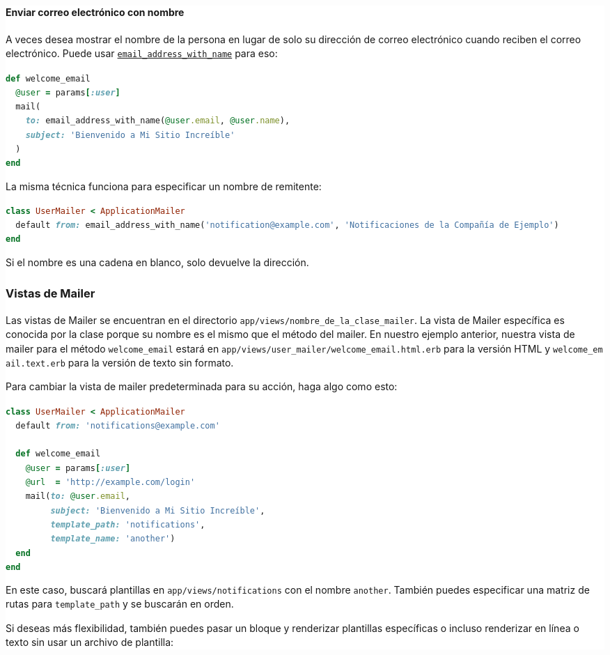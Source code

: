 #### Enviar correo electrónico con nombre

A veces desea mostrar el nombre de la persona en lugar de solo su dirección de correo electrónico cuando reciben el correo electrónico. Puede usar [`email_address_with_name`][] para eso:

```ruby
def welcome_email
  @user = params[:user]
  mail(
    to: email_address_with_name(@user.email, @user.name),
    subject: 'Bienvenido a Mi Sitio Increíble'
  )
end
```

La misma técnica funciona para especificar un nombre de remitente:

```ruby
class UserMailer < ApplicationMailer
  default from: email_address_with_name('notification@example.com', 'Notificaciones de la Compañía de Ejemplo')
end
```

Si el nombre es una cadena en blanco, solo devuelve la dirección.

### Vistas de Mailer

Las vistas de Mailer se encuentran en el directorio `app/views/nombre_de_la_clase_mailer`. La vista de Mailer específica es conocida por la clase porque su nombre es el mismo que el método del mailer. En nuestro ejemplo anterior, nuestra vista de mailer para el método `welcome_email` estará en `app/views/user_mailer/welcome_email.html.erb` para la versión HTML y `welcome_email.text.erb` para la versión de texto sin formato.

Para cambiar la vista de mailer predeterminada para su acción, haga algo como esto:

```ruby
class UserMailer < ApplicationMailer
  default from: 'notifications@example.com'

  def welcome_email
    @user = params[:user]
    @url  = 'http://example.com/login'
    mail(to: @user.email,
         subject: 'Bienvenido a Mi Sitio Increíble',
         template_path: 'notifications',
         template_name: 'another')
  end
end
```
En este caso, buscará plantillas en `app/views/notifications` con el nombre `another`. También puedes especificar una matriz de rutas para `template_path` y se buscarán en orden.

Si deseas más flexibilidad, también puedes pasar un bloque y renderizar plantillas específicas o incluso renderizar en línea o texto sin usar un archivo de plantilla:


[`ActionMailer::Base`]: https://api.rubyonrails.org/classes/ActionMailer/Base.html
[`default`]: https://api.rubyonrails.org/classes/ActionMailer/Base.html#method-c-default
[`mail`]: https://api.rubyonrails.org/classes/ActionMailer/Base.html#method-i-mail
[`ActionMailer::MessageDelivery`]: https://api.rubyonrails.org/classes/ActionMailer/MessageDelivery.html
[`deliver_later`]: https://api.rubyonrails.org/classes/ActionMailer/MessageDelivery.html#method-i-deliver_later
[`deliver_now`]: https://api.rubyonrails.org/classes/ActionMailer/MessageDelivery.html#method-i-deliver_now
[`Mail::Message`]: https://api.rubyonrails.org/classes/Mail/Message.html
[`message`]: https://api.rubyonrails.org/classes/ActionMailer/MessageDelivery.html#method-i-message
[`with`]: https://api.rubyonrails.org/classes/ActionMailer/Parameterized/ClassMethods.html#method-i-with
[`attachments`]: https://api.rubyonrails.org/classes/ActionMailer/Base.html#method-i-attachments
[`headers`]: https://api.rubyonrails.org/classes/ActionMailer/Base.html#method-i-headers
[`email_address_with_name`]: https://api.rubyonrails.org/classes/ActionMailer/Base.html#method-i-email_address_with_name
[`append_view_path`]: https://api.rubyonrails.org/classes/ActionView/ViewPaths/ClassMethods.html#method-i-append_view_path
[`prepend_view_path`]: https://api.rubyonrails.org/classes/ActionView/ViewPaths/ClassMethods.html#method-i-prepend_view_path
[`cache`]: https://api.rubyonrails.org/classes/ActionView/Helpers/CacheHelper.html#method-i-cache
[`layout`]: https://api.rubyonrails.org/classes/ActionView/Layouts/ClassMethods.html#method-i-layout
[`url_for`]: https://api.rubyonrails.org/classes/ActionView/RoutingUrlFor.html#method-i-url_for
[`after_action`]: https://api.rubyonrails.org/classes/AbstractController/Callbacks/ClassMethods.html#method-i-after_action
[`after_deliver`]: https://api.rubyonrails.org/classes/ActionMailer/Callbacks/ClassMethods.html#method-i-after_deliver
[`around_action`]: https://api.rubyonrails.org/classes/AbstractController/Callbacks/ClassMethods.html#method-i-around_action
[`around_deliver`]: https://api.rubyonrails.org/classes/ActionMailer/Callbacks/ClassMethods.html#method-i-around_deliver
[`before_action`]: https://api.rubyonrails.org/classes/AbstractController/Callbacks/ClassMethods.html#method-i-before_action
[`before_deliver`]: https://api.rubyonrails.org/classes/ActionMailer/Callbacks/ClassMethods.html#method-i-before_deliver
[`ActionMailer::MailHelper`]: https://api.rubyonrails.org/classes/ActionMailer/MailHelper.html
[MailHelper#mailer]: https://api.rubyonrails.org/classes/ActionMailer/MailHelper.html#method-i-mailer
[MailHelper#message]: https://api.rubyonrails.org/classes/ActionMailer/MailHelper.html#method-i-message
[`config.action_mailer.sendmail_settings`]: configuring.html#config-action-mailer-sendmail-settings
[`config.action_mailer.smtp_settings`]: configuring.html#config-action-mailer-smtp-settings